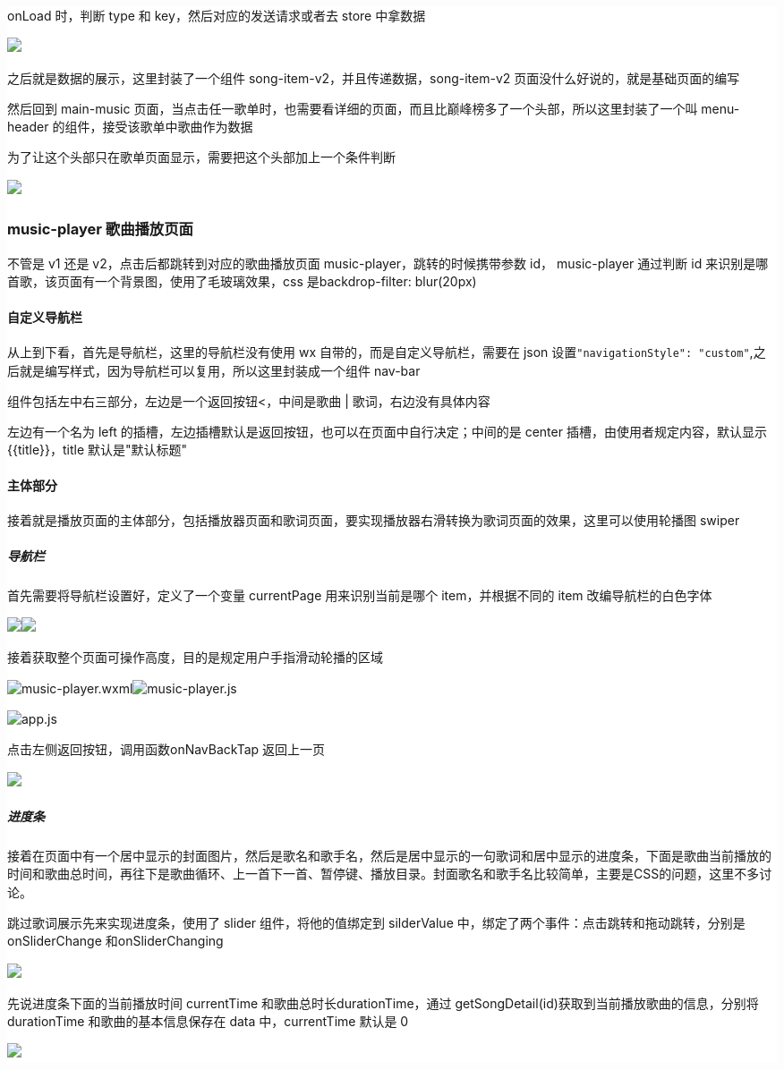 onLoad 时，判断 type 和 key，然后对应的发送请求或者去 store 中拿数据

![](https://cdn.nlark.com/yuque/0/2024/png/29327577/1721999859398-8d2ca2a4-98e0-40b0-8d57-c6513df64047.png)

之后就是数据的展示，这里封装了一个组件 song-item-v2，并且传递数据，song-item-v2 页面没什么好说的，就是基础页面的编写

然后回到 main-music 页面，当点击任一歌单时，也需要看详细的页面，而且比巅峰榜多了一个头部，所以这里封装了一个叫 menu-header 的组件，接受该歌单中歌曲作为数据

为了让这个头部只在歌单页面显示，需要把这个头部加上一个条件判断

![](https://cdn.nlark.com/yuque/0/2024/png/29327577/1722000186213-15a9d081-a446-4f5b-b20e-f1543aab785f.png)

### music-player 歌曲播放页面
不管是 v1 还是 v2，点击后都跳转到对应的歌曲播放页面 music-player，跳转的时候携带参数 id， music-player 通过判断 id 来识别是哪首歌，该页面有一个背景图，使用了毛玻璃效果，css 是backdrop-filter: blur(20px)

#### 自定义导航栏
从上到下看，首先是导航栏，这里的导航栏没有使用 wx 自带的，而是自定义导航栏，需要在 json 设置`"navigationStyle": "custom"`,之后就是编写样式，因为导航栏可以复用，所以这里封装成一个组件 nav-bar

组件包括左中右三部分，左边是一个返回按钮<，中间是歌曲 | 歌词，右边没有具体内容

左边有一个名为 left 的插槽，左边插槽默认是返回按钮，也可以在页面中自行决定；中间的是 center 插槽，由使用者规定内容，默认显示{{title}}，title 默认是"默认标题"

#### 主体部分
接着就是播放页面的主体部分，包括播放器页面和歌词页面，要实现播放器右滑转换为歌词页面的效果，这里可以使用轮播图 swiper

##### 导航栏
首先需要将导航栏设置好，定义了一个变量 currentPage 用来识别当前是哪个 item，并根据不同的 item 改编导航栏的白色字体

![](https://cdn.nlark.com/yuque/0/2024/png/29327577/1722233301417-f18998f2-c8d9-47ce-b1c1-2445de9b06ff.png)![](https://cdn.nlark.com/yuque/0/2024/png/29327577/1722233309890-1020dbbc-6643-43db-bfc7-2cab9691a870.png)

接着获取整个页面可操作高度，目的是规定用户手指滑动轮播的区域

![music-player.wxml](https://cdn.nlark.com/yuque/0/2024/png/29327577/1722233429050-b0ee163d-004c-4767-b8df-661a2e40faf2.png)![music-player.js](https://cdn.nlark.com/yuque/0/2024/png/29327577/1722233455493-d50169a0-dc4e-4845-9fd9-6ca5946322dd.png)

![app.js](https://cdn.nlark.com/yuque/0/2024/png/29327577/1722233523011-edd70c8a-693f-4425-9a76-86094fb6ce29.png)

点击左侧返回按钮，调用函数onNavBackTap 返回上一页

![](https://cdn.nlark.com/yuque/0/2024/png/29327577/1722596419369-c6455e81-d919-4b8d-babf-444901758348.png)

##### 进度条
接着在页面中有一个居中显示的封面图片，然后是歌名和歌手名，然后是居中显示的一句歌词和居中显示的进度条，下面是歌曲当前播放的时间和歌曲总时间，再往下是歌曲循环、上一首下一首、暂停键、播放目录。封面歌名和歌手名比较简单，主要是CSS的问题，这里不多讨论。

跳过歌词展示先来实现进度条，使用了 slider 组件，将他的值绑定到 silderValue 中，绑定了两个事件：点击跳转和拖动跳转，分别是 onSliderChange 和onSliderChanging

![](https://cdn.nlark.com/yuque/0/2024/png/29327577/1722592443336-c60accb9-8eb0-4adf-abf9-76000f5b357e.png)

先说进度条下面的当前播放时间 currentTime 和歌曲总时长durationTime，通过 getSongDetail(id)获取到当前播放歌曲的信息，分别将durationTime 和歌曲的基本信息保存在 data 中，currentTime 默认是 0

![](https://cdn.nlark.com/yuque/0/2024/png/29327577/1722593306199-c41fa44e-d74b-4df3-8bf9-cb6235c58b99.png)
